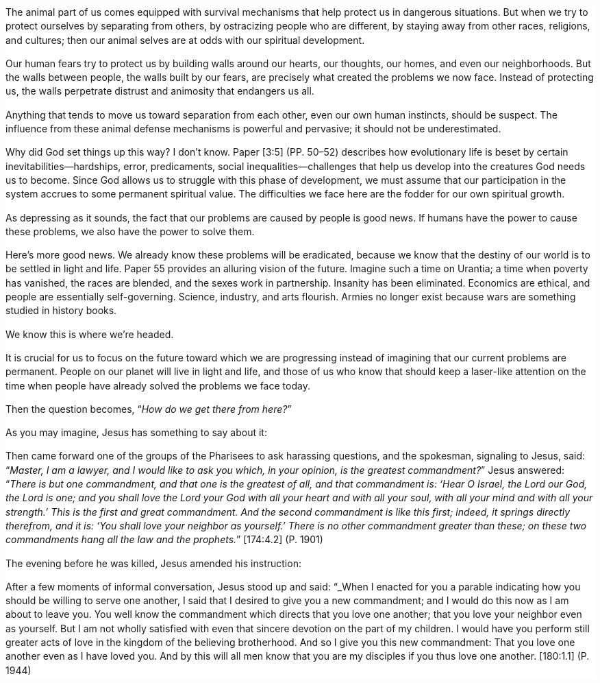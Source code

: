 The animal part of us comes equipped with survival mechanisms that help protect us in dangerous situations. But when we try to protect ourselves by separating from others, by ostracizing people who are different, by staying away from other races, religions, and cultures; then our animal selves are at odds with our spiritual development. 

Our human fears try to protect us by building walls around our hearts, our thoughts, our homes, and even our neighborhoods. But the walls between people, the walls built by our fears, are precisely what created the problems we now face. Instead of protecting us, the walls perpetrate distrust and animosity that endangers us all. 

Anything that tends to move us toward separation from each other, even our own human instincts, should be suspect. The influence from these animal defense mechanisms is powerful and pervasive; it should not be underestimated. 

Why did God set things up this way? I don’t know. Paper [3:5] (PP. 50–52) describes how evolutionary life is beset by certain inevitabilities—hardships, error, predicaments, social inequalities—challenges that help us develop into the creatures God needs us to become. Since God allows us to struggle with this phase of development, we must assume that our participation in the system accrues to some permanent spiritual value. The difficulties we face here are the fodder for our own spiritual growth. 

As depressing as it sounds, the fact that our problems are caused by people is good news. If humans have the power to cause these problems, we also have the power to solve them. 

Here’s more good news. We already know these problems will be eradicated, because we know that the destiny of our world is to be settled in light and life. Paper 55 provides an alluring vision of the future. Imagine such a time on Urantia; a time when poverty has vanished, the races are blended, and the sexes work in partnership. Insanity has been eliminated. Economics are ethical, and people are essentially self-governing. Science, industry, and arts flourish. Armies no longer exist because wars are something studied in history books. 

We know this is where we’re headed. 

It is crucial for us to focus on the future toward which we are progressing instead of imagining that our current problems are permanent. People on our planet will live in light and life, and those of us who know that should keep a laser-like attention on the time when people have already solved the problems we face today. 

Then the question becomes, “_How do we get there from here?_” 

As you may imagine, Jesus has something to say about it: 

Then came forward one of the groups of the Pharisees to ask harassing questions, and the spokesman, signaling to Jesus, said: “_Master, I am a lawyer, and I would like to ask you which, in your opinion, is the greatest commandment?_” Jesus answered: “_There is but one commandment, and that one is the greatest of all, and that commandment is: ‘Hear O Israel, the Lord our God, the Lord is one; and you shall love the Lord your God with all your heart and with all your soul, with all your mind and with all your strength.’ This is the first and great commandment. And the second commandment is like this first; indeed, it springs directly therefrom, and it is: ‘You shall love your neighbor as yourself.’ There is no other commandment greater than these; on these two commandments hang all the law and the prophets._” [174:4.2] (P. 1901) 

The evening before he was killed, Jesus amended his instruction: 

After a few moments of informal conversation, Jesus stood up and said: “_When I enacted for you a parable indicating how you should be willing to serve one another, I said that I desired to give you a new commandment; and I would do this now as I am about to leave you. You well know the commandment which directs that you love one another; that you love your neighbor even as yourself. But I am not wholly satisfied with even that sincere devotion on the part of my children. I would have you perform still greater acts of love in the kingdom of the believing brotherhood. And so I give you this new commandment: That you love one another even as I have loved you. And by this will all men know that you are my disciples if you thus love one another. [180:1.1] (P. 1944) 
